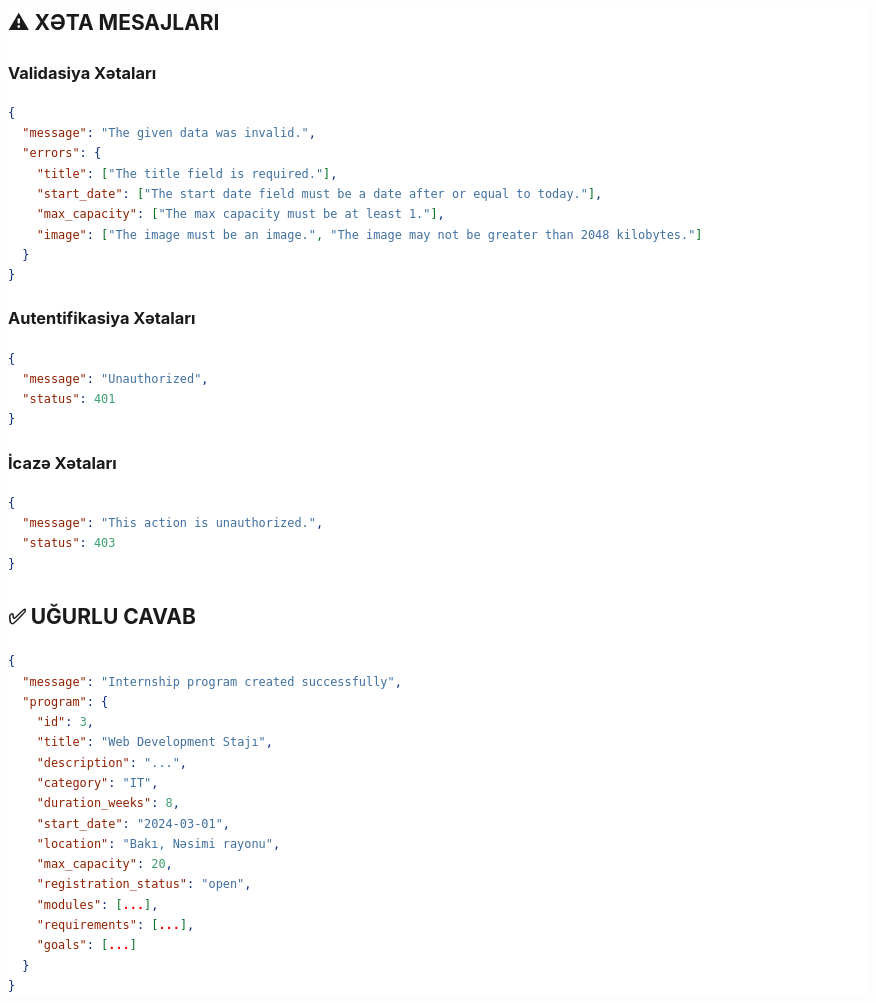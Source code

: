 ## ⚠️ XƏTA MESAJLARI

### Validasiya Xətaları
```json
{
  "message": "The given data was invalid.",
  "errors": {
    "title": ["The title field is required."],
    "start_date": ["The start date field must be a date after or equal to today."],
    "max_capacity": ["The max capacity must be at least 1."],
    "image": ["The image must be an image.", "The image may not be greater than 2048 kilobytes."]
  }
}
```

### Autentifikasiya Xətaları
```json
{
  "message": "Unauthorized",
  "status": 401
}
```

### İcazə Xətaları
```json
{
  "message": "This action is unauthorized.",
  "status": 403
}
```

## ✅ UĞURLU CAVAB
```json
{
  "message": "Internship program created successfully",
  "program": {
    "id": 3,
    "title": "Web Development Stajı",
    "description": "...",
    "category": "IT",
    "duration_weeks": 8,
    "start_date": "2024-03-01",
    "location": "Bakı, Nəsimi rayonu",
    "max_capacity": 20,
    "registration_status": "open",
    "modules": [...],
    "requirements": [...],
    "goals": [...]
  }
}
```
